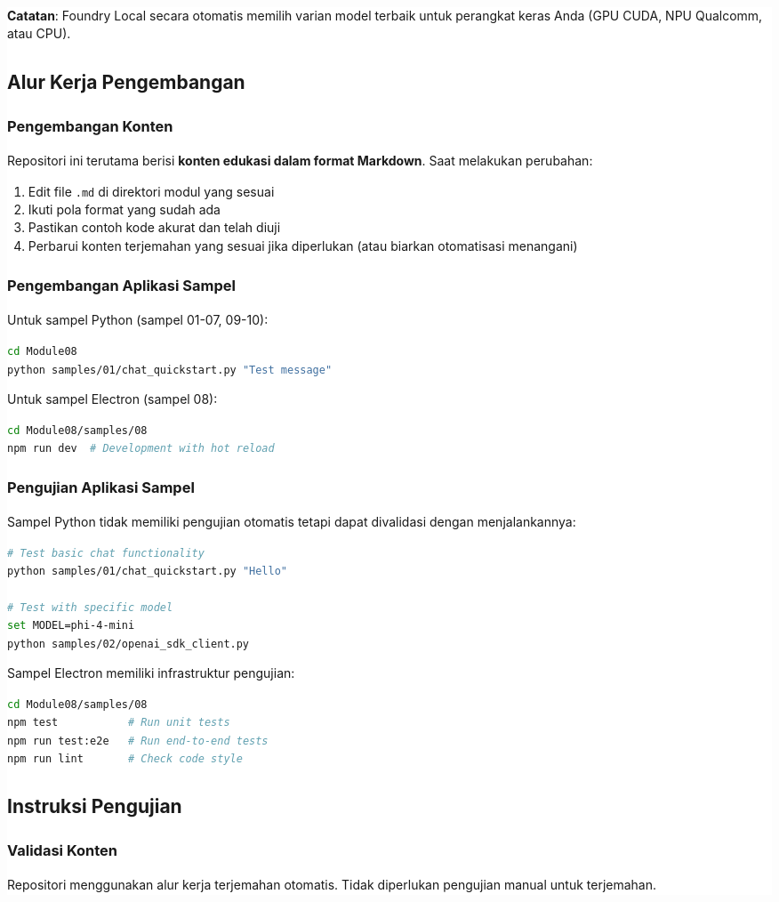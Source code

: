 **Catatan**: Foundry Local secara otomatis memilih varian model terbaik untuk perangkat keras Anda (GPU CUDA, NPU Qualcomm, atau CPU).

## Alur Kerja Pengembangan

### Pengembangan Konten

Repositori ini terutama berisi **konten edukasi dalam format Markdown**. Saat melakukan perubahan:

1. Edit file `.md` di direktori modul yang sesuai
2. Ikuti pola format yang sudah ada
3. Pastikan contoh kode akurat dan telah diuji
4. Perbarui konten terjemahan yang sesuai jika diperlukan (atau biarkan otomatisasi menangani)

### Pengembangan Aplikasi Sampel

Untuk sampel Python (sampel 01-07, 09-10):
```bash
cd Module08
python samples/01/chat_quickstart.py "Test message"
```

Untuk sampel Electron (sampel 08):
```bash
cd Module08/samples/08
npm run dev  # Development with hot reload
```

### Pengujian Aplikasi Sampel

Sampel Python tidak memiliki pengujian otomatis tetapi dapat divalidasi dengan menjalankannya:
```bash
# Test basic chat functionality
python samples/01/chat_quickstart.py "Hello"

# Test with specific model
set MODEL=phi-4-mini
python samples/02/openai_sdk_client.py
```

Sampel Electron memiliki infrastruktur pengujian:
```bash
cd Module08/samples/08
npm test           # Run unit tests
npm run test:e2e   # Run end-to-end tests
npm run lint       # Check code style
```

## Instruksi Pengujian

### Validasi Konten

Repositori menggunakan alur kerja terjemahan otomatis. Tidak diperlukan pengujian manual untuk terjemahan.

